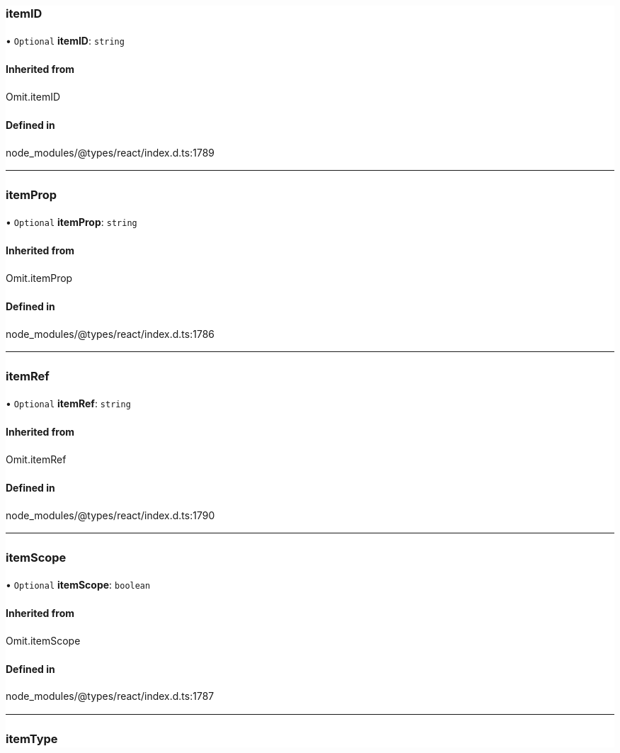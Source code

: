 ### itemID

• `Optional` **itemID**: `string`

#### Inherited from

Omit.itemID

#### Defined in

node_modules/@types/react/index.d.ts:1789

---

### itemProp

• `Optional` **itemProp**: `string`

#### Inherited from

Omit.itemProp

#### Defined in

node_modules/@types/react/index.d.ts:1786

---

### itemRef

• `Optional` **itemRef**: `string`

#### Inherited from

Omit.itemRef

#### Defined in

node_modules/@types/react/index.d.ts:1790

---

### itemScope

• `Optional` **itemScope**: `boolean`

#### Inherited from

Omit.itemScope

#### Defined in

node_modules/@types/react/index.d.ts:1787

---

### itemType
